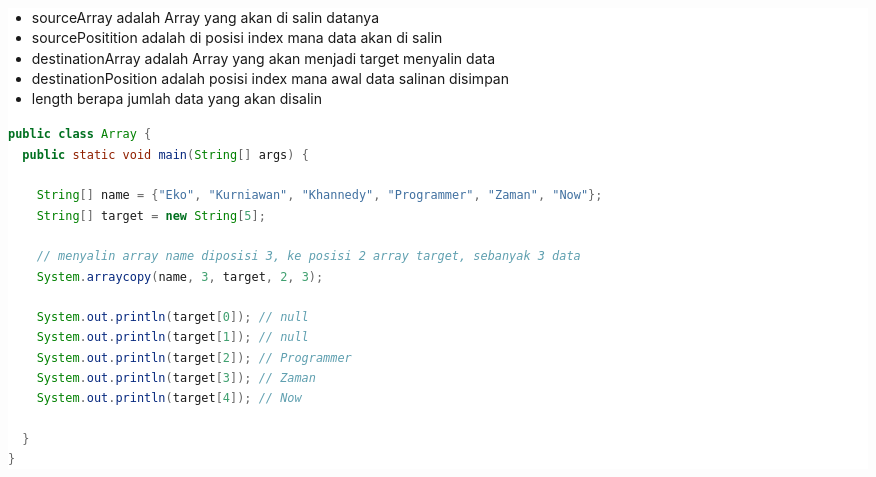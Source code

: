 - sourceArray adalah Array yang akan di salin datanya
- sourcePositition adalah di posisi index mana data akan di salin
- destinationArray adalah Array yang akan menjadi target menyalin data
- destinationPosition adalah posisi index mana awal data salinan disimpan
- length berapa jumlah data yang akan disalin

```java title="Array.java"
public class Array {
  public static void main(String[] args) {

    String[] name = {"Eko", "Kurniawan", "Khannedy", "Programmer", "Zaman", "Now"};
    String[] target = new String[5];

    // menyalin array name diposisi 3, ke posisi 2 array target, sebanyak 3 data
    System.arraycopy(name, 3, target, 2, 3);

    System.out.println(target[0]); // null
    System.out.println(target[1]); // null
    System.out.println(target[2]); // Programmer
    System.out.println(target[3]); // Zaman
    System.out.println(target[4]); // Now

  }
}
```

